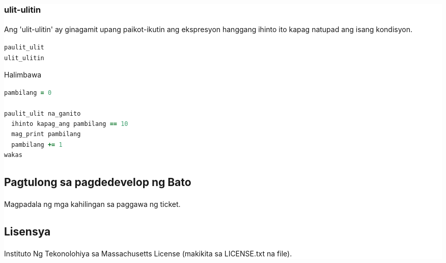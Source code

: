 ### ulit-ulitin

Ang 'ulit-ulitin' ay ginagamit upang paikot-ikutin ang ekspresyon hanggang
ihinto ito kapag natupad ang isang kondisyon.

```ruby
paulit_ulit
ulit_ulitin
```

Halimbawa

```ruby
pambilang = 0

paulit_ulit na_ganito
  ihinto kapag_ang pambilang == 10
  mag_print pambilang
  pambilang += 1
wakas
```

## Pagtulong sa pagdedevelop ng Bato

Magpadala ng mga kahilingan sa paggawa ng ticket.

## Lisensya

Instituto Ng Tekonolohiya sa Massachusetts License (makikita sa LICENSE.txt na file).
